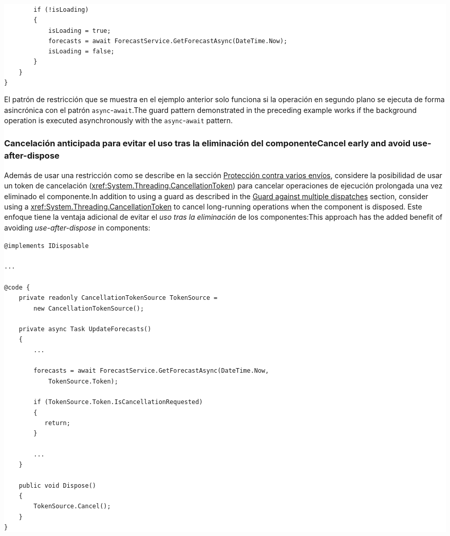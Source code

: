 ```razor
        if (!isLoading)
        {
            isLoading = true;
            forecasts = await ForecastService.GetForecastAsync(DateTime.Now);
            isLoading = false;
        }
    }
}
```

<span data-ttu-id="1bf2c-278">El patrón de restricción que se muestra en el ejemplo anterior solo funciona si la operación en segundo plano se ejecuta de forma asincrónica con el patrón `async`-`await`.</span><span class="sxs-lookup"><span data-stu-id="1bf2c-278">The guard pattern demonstrated in the preceding example works if the background operation is executed asynchronously with the `async`-`await` pattern.</span></span>

### <a name="cancel-early-and-avoid-use-after-dispose"></a><span data-ttu-id="1bf2c-279">Cancelación anticipada para evitar el uso tras la eliminación del componente</span><span class="sxs-lookup"><span data-stu-id="1bf2c-279">Cancel early and avoid use-after-dispose</span></span>

<span data-ttu-id="1bf2c-280">Además de usar una restricción como se describe en la sección [Protección contra varios envíos](#guard-against-multiple-dispatches), considere la posibilidad de usar un token de cancelación (<xref:System.Threading.CancellationToken>) para cancelar operaciones de ejecución prolongada una vez eliminado el componente.</span><span class="sxs-lookup"><span data-stu-id="1bf2c-280">In addition to using a guard as described in the [Guard against multiple dispatches](#guard-against-multiple-dispatches) section, consider using a <xref:System.Threading.CancellationToken> to cancel long-running operations when the component is disposed.</span></span> <span data-ttu-id="1bf2c-281">Este enfoque tiene la ventaja adicional de evitar el *uso tras la eliminación* de los componentes:</span><span class="sxs-lookup"><span data-stu-id="1bf2c-281">This approach has the added benefit of avoiding *use-after-dispose* in components:</span></span>

```razor
@implements IDisposable

...

@code {
    private readonly CancellationTokenSource TokenSource = 
        new CancellationTokenSource();

    private async Task UpdateForecasts()
    {
        ...

        forecasts = await ForecastService.GetForecastAsync(DateTime.Now, 
            TokenSource.Token);

        if (TokenSource.Token.IsCancellationRequested)
        {
           return;
        }

        ...
    }

    public void Dispose()
    {
        TokenSource.Cancel();
    }
}
```
